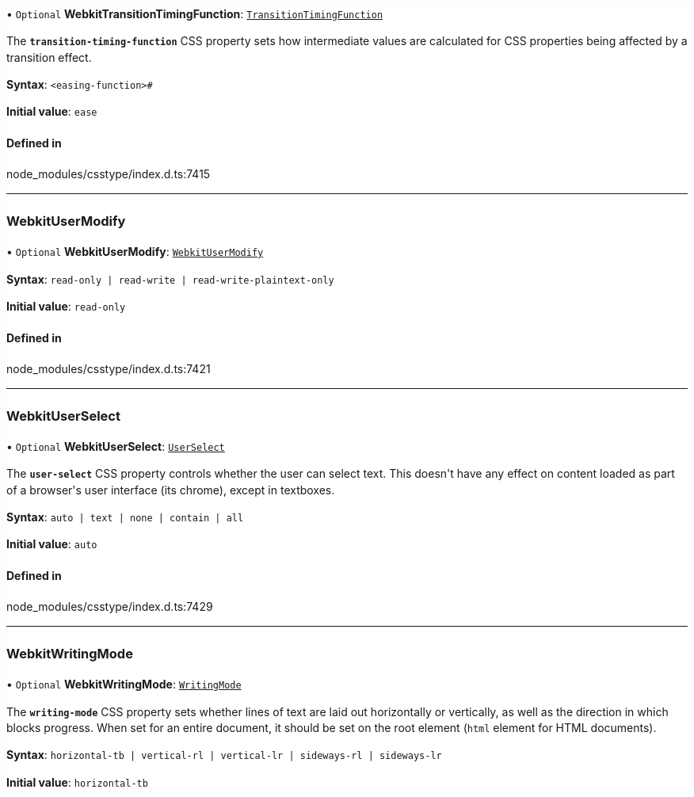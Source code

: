• `Optional` **WebkitTransitionTimingFunction**: [`TransitionTimingFunction`](../modules/internal_.md#transitiontimingfunction)

The **`transition-timing-function`** CSS property sets how intermediate values are calculated for CSS properties being affected by a transition effect.

**Syntax**: `<easing-function>#`

**Initial value**: `ease`

#### Defined in

node_modules/csstype/index.d.ts:7415

___

### WebkitUserModify

• `Optional` **WebkitUserModify**: [`WebkitUserModify`](../modules/internal_.md#webkitusermodify)

**Syntax**: `read-only | read-write | read-write-plaintext-only`

**Initial value**: `read-only`

#### Defined in

node_modules/csstype/index.d.ts:7421

___

### WebkitUserSelect

• `Optional` **WebkitUserSelect**: [`UserSelect`](../modules/internal_.md#userselect)

The **`user-select`** CSS property controls whether the user can select text. This doesn't have any effect on content loaded as part of a browser's user interface (its chrome), except in textboxes.

**Syntax**: `auto | text | none | contain | all`

**Initial value**: `auto`

#### Defined in

node_modules/csstype/index.d.ts:7429

___

### WebkitWritingMode

• `Optional` **WebkitWritingMode**: [`WritingMode`](../modules/internal_.md#writingmode)

The **`writing-mode`** CSS property sets whether lines of text are laid out horizontally or vertically, as well as the direction in which blocks progress. When set for an entire document, it should be set on the root element (`html` element for HTML documents).

**Syntax**: `horizontal-tb | vertical-rl | vertical-lr | sideways-rl | sideways-lr`

**Initial value**: `horizontal-tb`
